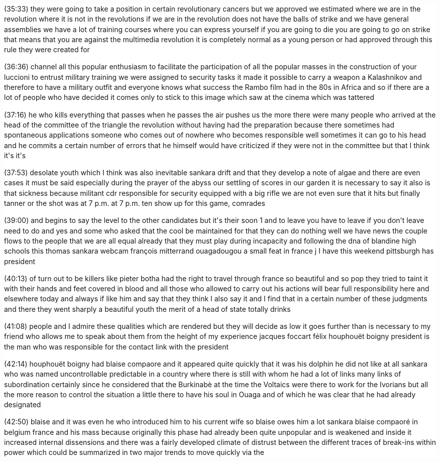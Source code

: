 (35:33) they were going to take a position in certain revolutionary cancers but we approved we estimated where we are in the revolution where it is not in the revolutions if we are in the revolution does not have the balls of strike and we have general assemblies we have a lot of training courses where you can express yourself if you are going to die you are going to go on strike that means that you are against the multimedia revolution it is completely normal as a young person or had approved through this rule they were created for

(36:36) channel all this popular enthusiasm to facilitate the participation of all the popular masses in the construction of your luccioni to entrust military training we were assigned to security tasks it made it possible to carry a weapon a Kalashnikov and therefore to have a military outfit and everyone knows what success the Rambo film had in the 80s in Africa and so if there are a lot of people who have decided it comes only to stick to this image which saw at the cinema which was tattered

(37:16) he who kills everything that passes when he passes the air pushes us the more there were many people who arrived at the head of the committee of the triangle the revolution without having had the preparation because there sometimes had spontaneous applications someone who comes out of nowhere who becomes responsible well sometimes it can go to his head and he commits a certain number of errors that he himself would have criticized if they were not in the committee but that I think it's it's

(37:53) desolate youth which I think was also inevitable sankara drift and that they develop a note of algae and there are even cases it must be said especially during the prayer of the abyss our settling of scores in our garden it is necessary to say it also is that sickness because militant cdr responsible for security equipped with a big rifle we are not even sure that it hits but finally tanner or the shot was at 7 p.m. at 7 p.m. ten show up for this game, comrades

(39:00) and begins to say the level to the other candidates but it's their soon 1 and to leave you have to leave if you don't leave need to do and yes and some who asked that the cool be maintained for that they can do nothing well we have news the couple flows to the people that we are all equal already that they must play during incapacity and following the dna of blandine high schools this thomas sankara webcam françois mitterrand ouagadougou a small feat in france j I have this weekend pittsburgh has president

(40:13) of turn out to be killers like pieter botha had the right to travel through france so beautiful and so pop they tried to taint it with their hands and feet covered in blood and all those who allowed to carry out his actions will bear full responsibility here and elsewhere today and always if like him and say that they think I also say it and I find that in a certain number of these judgments and there they went sharply a beautiful youth the merit of a head of state totally drinks

(41:08) people and I admire these qualities which are rendered but they will decide as low it goes further than is necessary to my friend who allows me to speak about them from the height of my experience jacques foccart félix houphouët boigny president is the man who was responsible for the contact link with the president

(42:14) houphouët boigny had blaise compaore and it appeared quite quickly that it was his dolphin he did not like at all sankara who was named uncontrollable predictable in a country where there is still with whom he had a lot of links many links of subordination certainly since he considered that the Burkinabè at the time the Voltaics were there to work for the Ivorians but all the more reason to control the situation a little there to have his soul in Ouaga and of which he was clear that he had already designated

(42:50) blaise and it was even he who introduced him to his current wife so blaise owes him a lot sankara blaise compaoré in belgium france and his mass because originally this phase had already been quite unpopular and is weakened and inside it increased internal dissensions and there was a fairly developed climate of distrust between the different traces of break-ins within power which could be summarized in two major trends to move quickly via the
